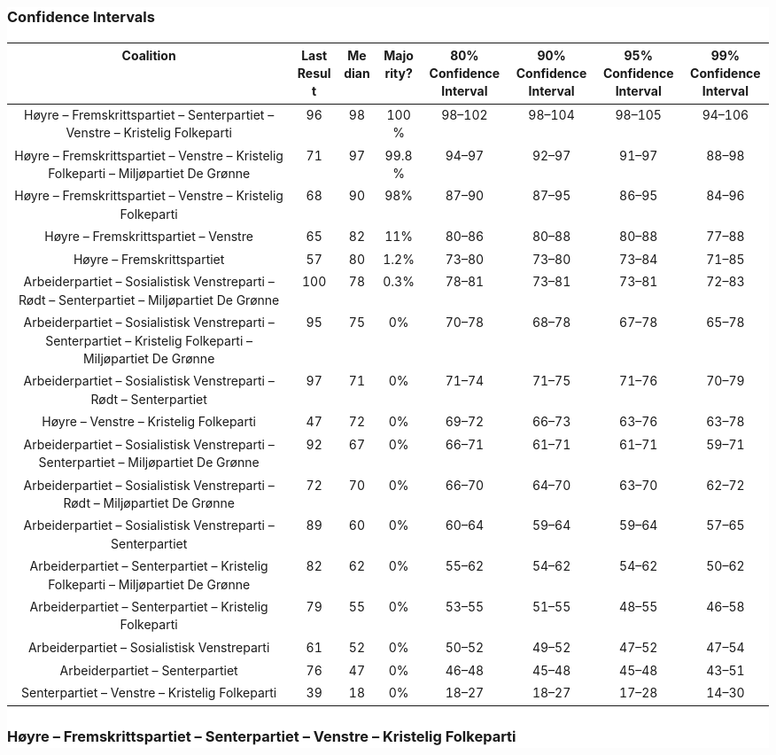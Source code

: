 ### Confidence Intervals

| Coalition | Last Result | Median | Majority? | 80% Confidence Interval | 90% Confidence Interval | 95% Confidence Interval | 99% Confidence Interval |
|:---------:|:-----------:|:------:|:---------:|:-----------------------:|:-----------------------:|:-----------------------:|:-----------------------:|
| Høyre – Fremskrittspartiet – Senterpartiet – Venstre – Kristelig Folkeparti | 96 | 98 | 100% | 98–102 | 98–104 | 98–105 | 94–106 |
| Høyre – Fremskrittspartiet – Venstre – Kristelig Folkeparti – Miljøpartiet De Grønne | 71 | 97 | 99.8% | 94–97 | 92–97 | 91–97 | 88–98 |
| Høyre – Fremskrittspartiet – Venstre – Kristelig Folkeparti | 68 | 90 | 98% | 87–90 | 87–95 | 86–95 | 84–96 |
| Høyre – Fremskrittspartiet – Venstre | 65 | 82 | 11% | 80–86 | 80–88 | 80–88 | 77–88 |
| Høyre – Fremskrittspartiet | 57 | 80 | 1.2% | 73–80 | 73–80 | 73–84 | 71–85 |
| Arbeiderpartiet – Sosialistisk Venstreparti – Rødt – Senterpartiet – Miljøpartiet De Grønne | 100 | 78 | 0.3% | 78–81 | 73–81 | 73–81 | 72–83 |
| Arbeiderpartiet – Sosialistisk Venstreparti – Senterpartiet – Kristelig Folkeparti – Miljøpartiet De Grønne | 95 | 75 | 0% | 70–78 | 68–78 | 67–78 | 65–78 |
| Arbeiderpartiet – Sosialistisk Venstreparti – Rødt – Senterpartiet | 97 | 71 | 0% | 71–74 | 71–75 | 71–76 | 70–79 |
| Høyre – Venstre – Kristelig Folkeparti | 47 | 72 | 0% | 69–72 | 66–73 | 63–76 | 63–78 |
| Arbeiderpartiet – Sosialistisk Venstreparti – Senterpartiet – Miljøpartiet De Grønne | 92 | 67 | 0% | 66–71 | 61–71 | 61–71 | 59–71 |
| Arbeiderpartiet – Sosialistisk Venstreparti – Rødt – Miljøpartiet De Grønne | 72 | 70 | 0% | 66–70 | 64–70 | 63–70 | 62–72 |
| Arbeiderpartiet – Sosialistisk Venstreparti – Senterpartiet | 89 | 60 | 0% | 60–64 | 59–64 | 59–64 | 57–65 |
| Arbeiderpartiet – Senterpartiet – Kristelig Folkeparti – Miljøpartiet De Grønne | 82 | 62 | 0% | 55–62 | 54–62 | 54–62 | 50–62 |
| Arbeiderpartiet – Senterpartiet – Kristelig Folkeparti | 79 | 55 | 0% | 53–55 | 51–55 | 48–55 | 46–58 |
| Arbeiderpartiet – Sosialistisk Venstreparti | 61 | 52 | 0% | 50–52 | 49–52 | 47–52 | 47–54 |
| Arbeiderpartiet – Senterpartiet | 76 | 47 | 0% | 46–48 | 45–48 | 45–48 | 43–51 |
| Senterpartiet – Venstre – Kristelig Folkeparti | 39 | 18 | 0% | 18–27 | 18–27 | 17–28 | 14–30 |

### Høyre – Fremskrittspartiet – Senterpartiet – Venstre – Kristelig Folkeparti
